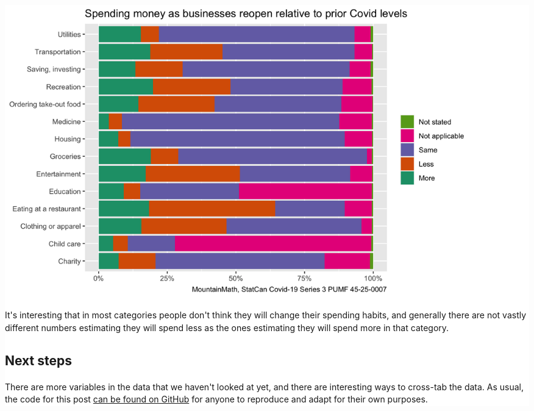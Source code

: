 <img src="index_files/figure-html/unnamed-chunk-12-1.png" width="768" />

It's interesting that in most categories people don't think they will change their spending habits, and generally there are not vastly different numbers estimating they will spend less as the ones estimating they will spend more in that category.

## Next steps
There are more variables in the data that we haven't looked at yet, and there are interesting ways to cross-tab the data. As usual, the code for this post [can be found on GitHub](https://github.com/mountainMath/doodles/blob/master/content/posts/2020-08-25-covid-series-3-survey.Rmarkdown) for anyone to reproduce and adapt for their own purposes.

